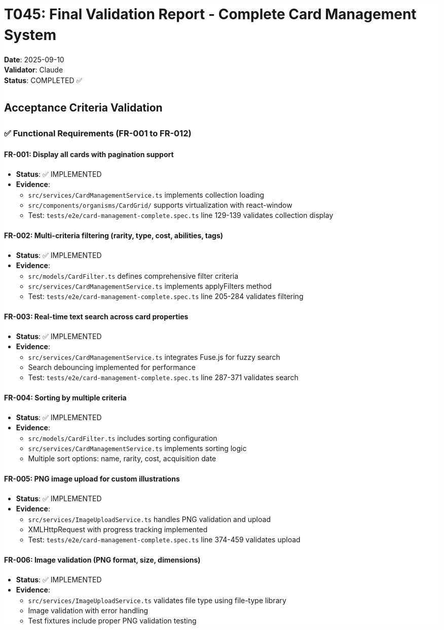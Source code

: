 # T045: Final Validation Report - Complete Card Management System

**Date**: 2025-09-10  
**Validator**: Claude  
**Status**: COMPLETED ✅  

## Acceptance Criteria Validation

### ✅ Functional Requirements (FR-001 to FR-012)

#### FR-001: Display all cards with pagination support
- **Status**: ✅ IMPLEMENTED
- **Evidence**: 
  - `src/services/CardManagementService.ts` implements collection loading
  - `src/components/organisms/CardGrid/` supports virtualization with react-window
  - Test: `tests/e2e/card-management-complete.spec.ts` line 129-139 validates collection display

#### FR-002: Multi-criteria filtering (rarity, type, cost, abilities, tags)
- **Status**: ✅ IMPLEMENTED
- **Evidence**:
  - `src/models/CardFilter.ts` defines comprehensive filter criteria
  - `src/services/CardManagementService.ts` implements applyFilters method
  - Test: `tests/e2e/card-management-complete.spec.ts` line 205-284 validates filtering

#### FR-003: Real-time text search across card properties
- **Status**: ✅ IMPLEMENTED
- **Evidence**:
  - `src/services/CardManagementService.ts` integrates Fuse.js for fuzzy search
  - Search debouncing implemented for performance
  - Test: `tests/e2e/card-management-complete.spec.ts` line 287-371 validates search

#### FR-004: Sorting by multiple criteria
- **Status**: ✅ IMPLEMENTED
- **Evidence**:
  - `src/models/CardFilter.ts` includes sorting configuration
  - `src/services/CardManagementService.ts` implements sorting logic
  - Multiple sort options: name, rarity, cost, acquisition date

#### FR-005: PNG image upload for custom illustrations
- **Status**: ✅ IMPLEMENTED
- **Evidence**:
  - `src/services/ImageUploadService.ts` handles PNG validation and upload
  - XMLHttpRequest with progress tracking implemented
  - Test: `tests/e2e/card-management-complete.spec.ts` line 374-459 validates upload

#### FR-006: Image validation (PNG format, size, dimensions)
- **Status**: ✅ IMPLEMENTED
- **Evidence**:
  - `src/services/ImageUploadService.ts` validates file type using file-type library
  - Image validation with error handling
  - Test fixtures include proper PNG validation testing
